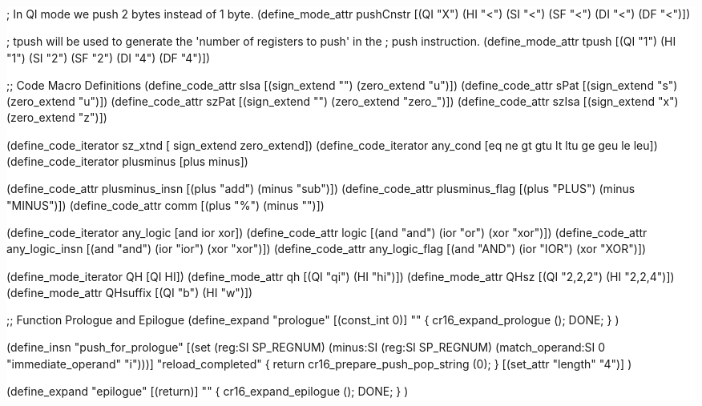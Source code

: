 ; In QI mode we push 2 bytes instead of 1 byte.
(define_mode_attr pushCnstr [(QI "X") (HI "<") (SI "<") (SF "<") (DI "<") (DF "<")])

; tpush will be used to generate the 'number of registers to push' in the 
; push instruction.
(define_mode_attr tpush [(QI "1") (HI "1") (SI "2") (SF "2") (DI "4") (DF "4")])

;;  Code Macro Definitions
(define_code_attr  sIsa    [(sign_extend "")  (zero_extend "u")])
(define_code_attr  sPat    [(sign_extend "s") (zero_extend "u")])
(define_code_attr  szPat   [(sign_extend "")  (zero_extend "zero_")])
(define_code_attr  szIsa   [(sign_extend "x") (zero_extend "z")])

(define_code_iterator sz_xtnd    [ sign_extend       zero_extend])
(define_code_iterator any_cond   [eq ne gt gtu lt ltu ge geu le leu])
(define_code_iterator plusminus  [plus minus])

(define_code_attr plusminus_insn [(plus "add") (minus "sub")])
(define_code_attr plusminus_flag [(plus "PLUS") (minus "MINUS")])
(define_code_attr comm 		 [(plus "%") (minus "")])

(define_code_iterator any_logic  [and ior xor])
(define_code_attr logic 	 [(and "and") (ior "or") (xor "xor")])
(define_code_attr any_logic_insn [(and "and") (ior "ior") (xor "xor")])
(define_code_attr any_logic_flag [(and "AND") (ior "IOR") (xor "XOR")])

(define_mode_iterator QH 	 [QI HI])
(define_mode_attr qh 		 [(QI "qi") (HI "hi")])
(define_mode_attr QHsz 		 [(QI "2,2,2") (HI "2,2,4")])
(define_mode_attr QHsuffix 	 [(QI "b") (HI "w")])


;;  Function Prologue and Epilogue
(define_expand "prologue"
  [(const_int 0)]
  ""
  {
    cr16_expand_prologue ();
    DONE;
  }
)

(define_insn "push_for_prologue"
  [(set (reg:SI SP_REGNUM)
	(minus:SI (reg:SI SP_REGNUM)
		  (match_operand:SI 0 "immediate_operand" "i")))]
  "reload_completed"
  {
    return cr16_prepare_push_pop_string (0);
  }
  [(set_attr "length" "4")]
)

(define_expand "epilogue"
  [(return)]
  ""
  {
    cr16_expand_epilogue ();
    DONE;
  }
)
